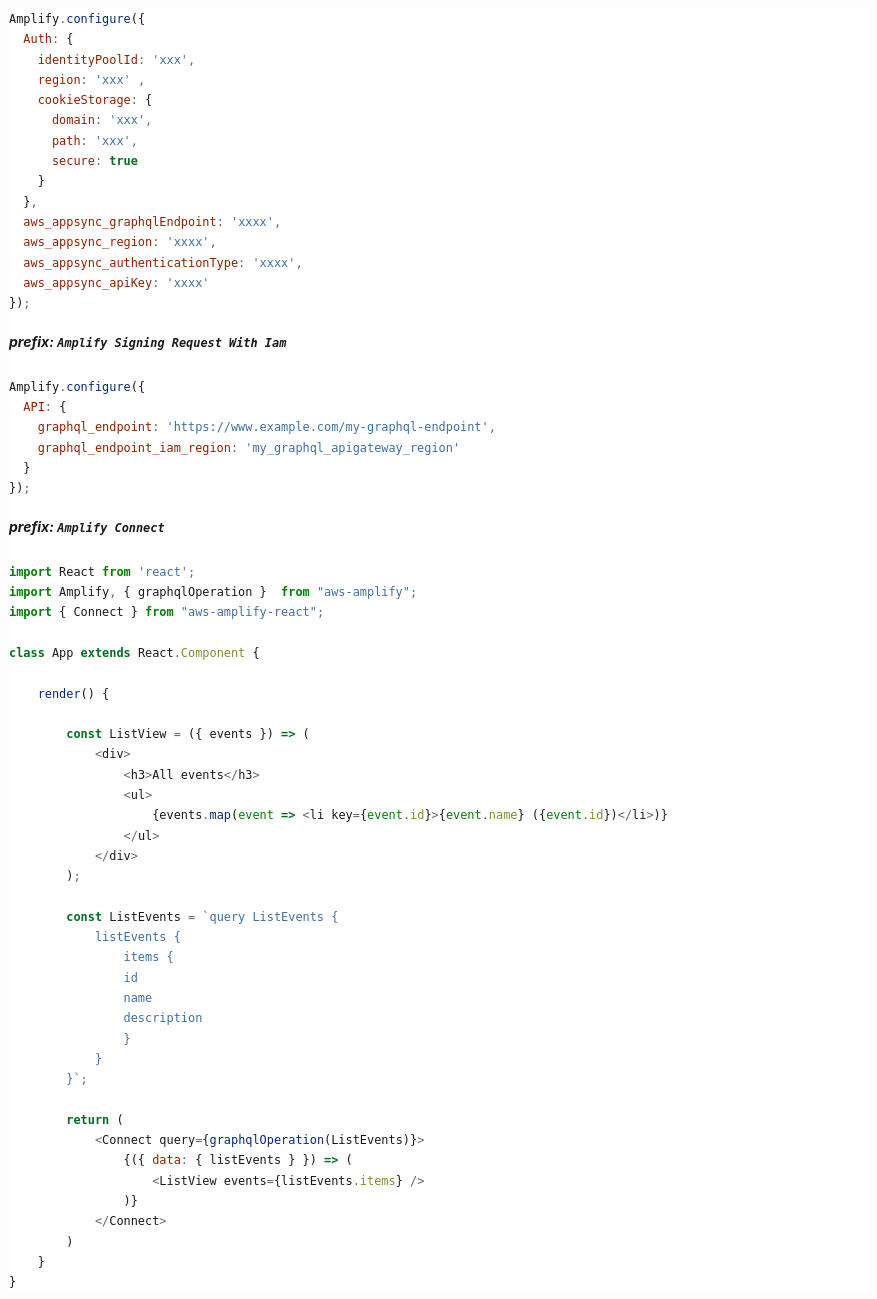 ```js
Amplify.configure({
  Auth: {
    identityPoolId: 'xxx',
    region: 'xxx' ,
    cookieStorage: {
      domain: 'xxx',
      path: 'xxx',
      secure: true
    }
  },
  aws_appsync_graphqlEndpoint: 'xxxx',
  aws_appsync_region: 'xxxx',
  aws_appsync_authenticationType: 'xxxx',
  aws_appsync_apiKey: 'xxxx'
});
```
##### prefix: ```Amplify Signing Request With Iam```
```js
Amplify.configure({
  API: {
    graphql_endpoint: 'https://www.example.com/my-graphql-endpoint',
    graphql_endpoint_iam_region: 'my_graphql_apigateway_region'
  }
});
```
##### prefix: ```Amplify Connect```
```js
import React from 'react';
import Amplify, { graphqlOperation }  from "aws-amplify";
import { Connect } from "aws-amplify-react";

class App extends React.Component {

    render() {

        const ListView = ({ events }) => (
            <div>
                <h3>All events</h3>
                <ul>
                    {events.map(event => <li key={event.id}>{event.name} ({event.id})</li>)}
                </ul>
            </div>
        );

        const ListEvents = `query ListEvents {
            listEvents {
                items {
                id
                name
                description
                }
            }
        }`;

        return (
            <Connect query={graphqlOperation(ListEvents)}>
                {({ data: { listEvents } }) => (
                    <ListView events={listEvents.items} />
                )}
            </Connect>
        )
    }
} 
```